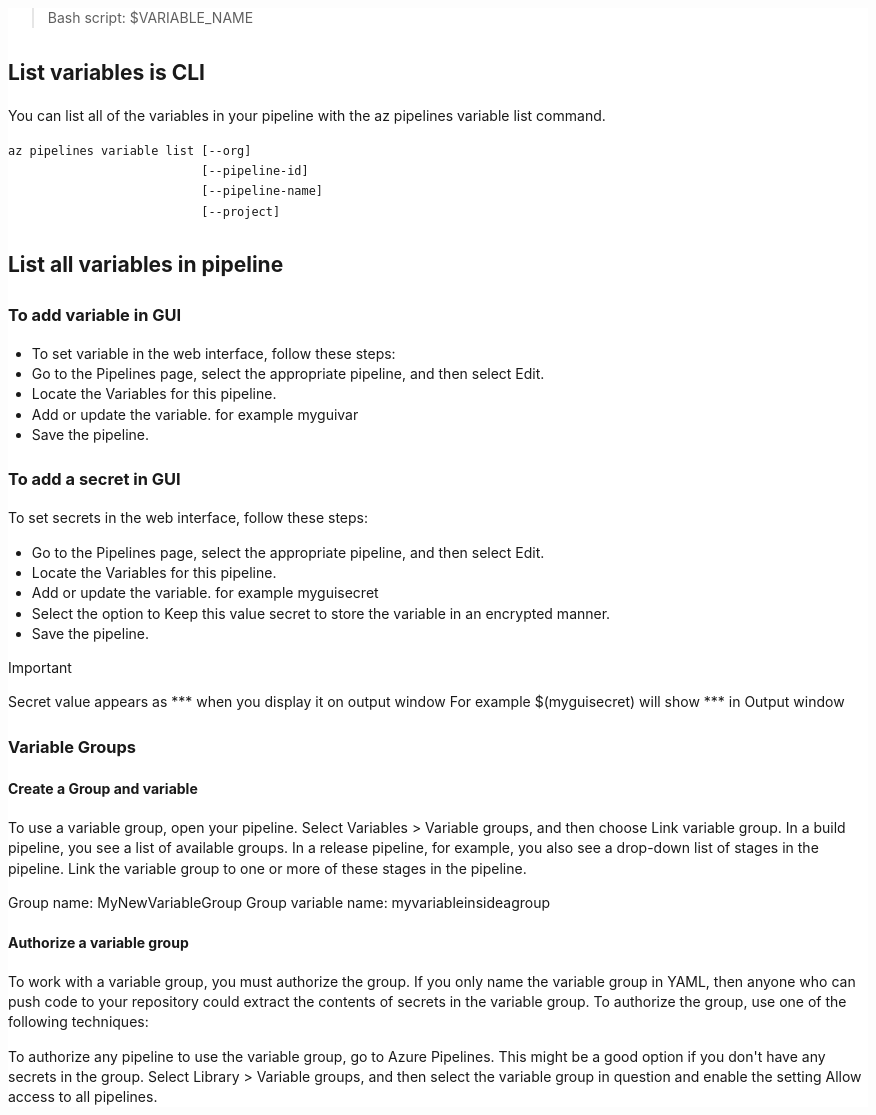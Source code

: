 > Bash script: $VARIABLE_NAME


## List variables is CLI
You can list all of the variables in your pipeline with the az pipelines variable list command.
```
az pipelines variable list [--org]
                           [--pipeline-id]
                           [--pipeline-name]
                           [--project]
```

## List all variables in pipeline
### To add variable in GUI
- To set variable in the web interface, follow these steps:
- Go to the Pipelines page, select the appropriate pipeline, and then select Edit.
- Locate the Variables for this pipeline.
- Add or update the variable. for example myguivar
- Save the pipeline.

### To add a secret in GUI
To set secrets in the web interface, follow these steps:

- Go to the Pipelines page, select the appropriate pipeline, and then select Edit.
- Locate the Variables for this pipeline.
- Add or update the variable. for example myguisecret
- Select the option to Keep this value secret to store the variable in an encrypted manner.
- Save the pipeline.

> [!Important]
> Secret value appears as *** when you display it on output window
> For example $(myguisecret) will show *** in Output window 

### Variable Groups

#### Create a Group and variable
To use a variable group, open your pipeline. Select Variables > Variable groups, and then choose Link variable group. In a build pipeline, you see a list of available groups. In a release pipeline, for example, you also see a drop-down list of stages in the pipeline. Link the variable group to one or more of these stages in the pipeline.

Group name: MyNewVariableGroup
Group variable name: myvariableinsideagroup

#### Authorize a variable group
To work with a variable group, you must authorize the group. If you only name the variable group in YAML, then anyone who can push code to your repository could extract the contents of secrets in the variable group. To authorize the group, use one of the following techniques:

To authorize any pipeline to use the variable group, go to Azure Pipelines. This might be a good option if you don't have any secrets in the group. Select Library > Variable groups, and then select the variable group in question and enable the setting Allow access to all pipelines.
